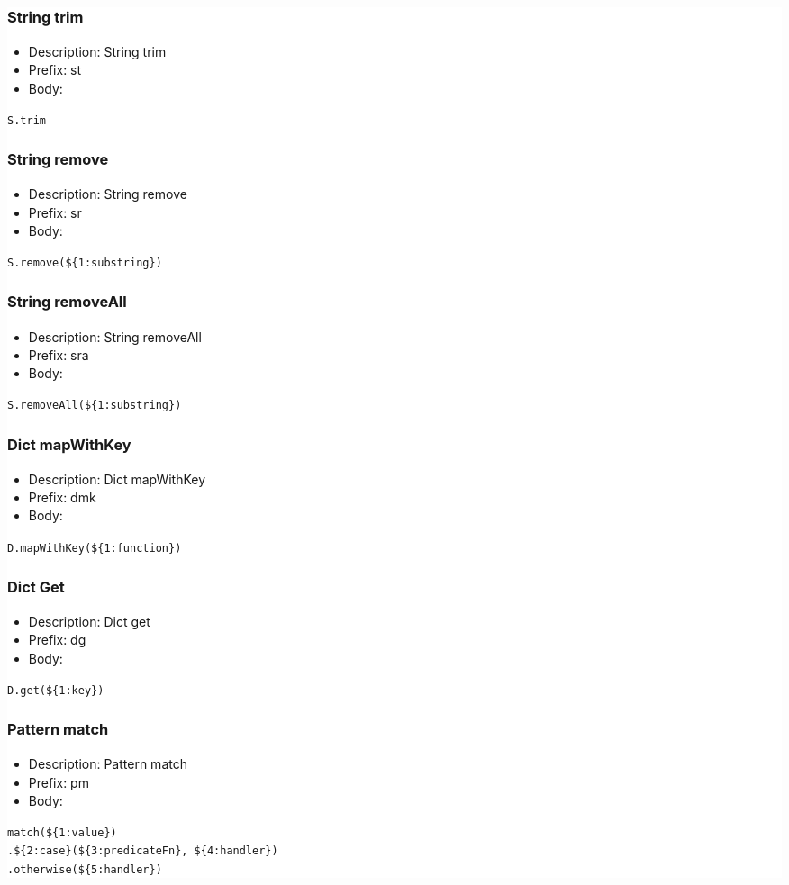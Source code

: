 
### String trim
- Description: String trim
- Prefix: st
- Body:
```
S.trim
```


### String remove
- Description: String remove
- Prefix: sr
- Body:
```
S.remove(${1:substring})
```


### String removeAll
- Description: String removeAll
- Prefix: sra
- Body:
```
S.removeAll(${1:substring})
```


### Dict mapWithKey
- Description: Dict mapWithKey
- Prefix: dmk
- Body:
```
D.mapWithKey(${1:function})
```


### Dict Get
- Description: Dict get
- Prefix: dg
- Body:
```
D.get(${1:key})
```


### Pattern match
- Description: Pattern match
- Prefix: pm
- Body:
```
match(${1:value})
.${2:case}(${3:predicateFn}, ${4:handler})
.otherwise(${5:handler})
```
